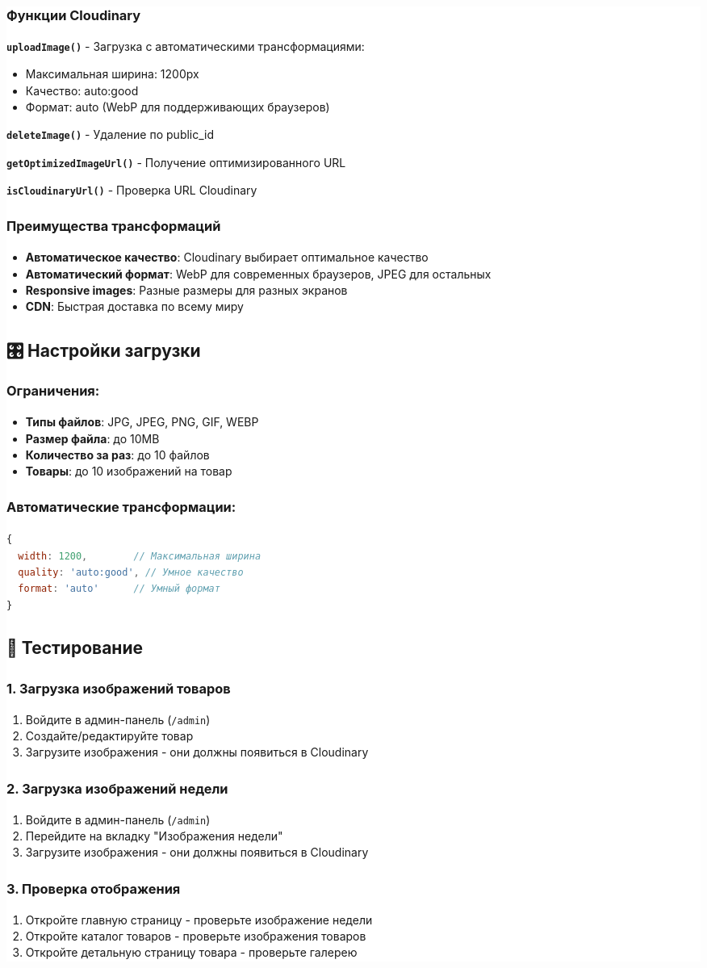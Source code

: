 ### Функции Cloudinary

**`uploadImage()`** - Загрузка с автоматическими трансформациями:
- Максимальная ширина: 1200px
- Качество: auto:good
- Формат: auto (WebP для поддерживающих браузеров)

**`deleteImage()`** - Удаление по public_id

**`getOptimizedImageUrl()`** - Получение оптимизированного URL

**`isCloudinaryUrl()`** - Проверка URL Cloudinary

### Преимущества трансформаций

- **Автоматическое качество**: Cloudinary выбирает оптимальное качество
- **Автоматический формат**: WebP для современных браузеров, JPEG для остальных
- **Responsive images**: Разные размеры для разных экранов
- **CDN**: Быстрая доставка по всему миру

## 🎛️ Настройки загрузки

### Ограничения:
- **Типы файлов**: JPG, JPEG, PNG, GIF, WEBP
- **Размер файла**: до 10MB
- **Количество за раз**: до 10 файлов
- **Товары**: до 10 изображений на товар

### Автоматические трансформации:
```javascript
{
  width: 1200,        // Максимальная ширина
  quality: 'auto:good', // Умное качество
  format: 'auto'      // Умный формат
}
```

## 🧪 Тестирование

### 1. Загрузка изображений товаров
1. Войдите в админ-панель (`/admin`)
2. Создайте/редактируйте товар
3. Загрузите изображения - они должны появиться в Cloudinary

### 2. Загрузка изображений недели
1. Войдите в админ-панель (`/admin`)
2. Перейдите на вкладку "Изображения недели"
3. Загрузите изображения - они должны появиться в Cloudinary

### 3. Проверка отображения
1. Откройте главную страницу - проверьте изображение недели
2. Откройте каталог товаров - проверьте изображения товаров
3. Откройте детальную страницу товара - проверьте галерею

